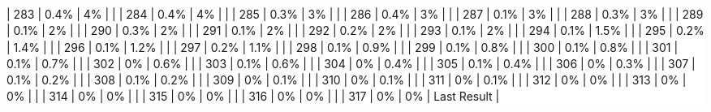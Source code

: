 | 283 | 0.4% | 4% |  |
| 284 | 0.4% | 4% |  |
| 285 | 0.3% | 3% |  |
| 286 | 0.4% | 3% |  |
| 287 | 0.1% | 3% |  |
| 288 | 0.3% | 3% |  |
| 289 | 0.1% | 2% |  |
| 290 | 0.3% | 2% |  |
| 291 | 0.1% | 2% |  |
| 292 | 0.2% | 2% |  |
| 293 | 0.1% | 2% |  |
| 294 | 0.1% | 1.5% |  |
| 295 | 0.2% | 1.4% |  |
| 296 | 0.1% | 1.2% |  |
| 297 | 0.2% | 1.1% |  |
| 298 | 0.1% | 0.9% |  |
| 299 | 0.1% | 0.8% |  |
| 300 | 0.1% | 0.8% |  |
| 301 | 0.1% | 0.7% |  |
| 302 | 0% | 0.6% |  |
| 303 | 0.1% | 0.6% |  |
| 304 | 0% | 0.4% |  |
| 305 | 0.1% | 0.4% |  |
| 306 | 0% | 0.3% |  |
| 307 | 0.1% | 0.2% |  |
| 308 | 0.1% | 0.2% |  |
| 309 | 0% | 0.1% |  |
| 310 | 0% | 0.1% |  |
| 311 | 0% | 0.1% |  |
| 312 | 0% | 0% |  |
| 313 | 0% | 0% |  |
| 314 | 0% | 0% |  |
| 315 | 0% | 0% |  |
| 316 | 0% | 0% |  |
| 317 | 0% | 0% | Last Result |
